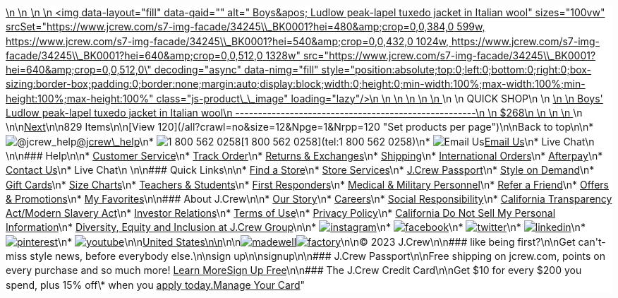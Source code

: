 [\n    \n    ![ Boys&apos; Ludlow peak-lapel tuxedo jacket in Italian wool](data:image/gif;base64,R0lGODlhAQABAIAAAAAAAP///yH5BAEAAAAALAAAAAABAAEAAAIBRAA7)\n    \n    <img data-layout=\"fill\" data-qaid=\"\" alt=\" Boys&amp;apos; Ludlow peak-lapel tuxedo jacket in Italian wool\" sizes=\"100vw\" srcSet=\"https://www.jcrew.com/s7-img-facade/34245\\_BK0001?hei=480&amp;crop=0,0,384,0 599w, https://www.jcrew.com/s7-img-facade/34245\\_BK0001?hei=540&amp;crop=0,0,432,0 1024w, https://www.jcrew.com/s7-img-facade/34245\\_BK0001?hei=640&amp;crop=0,0,512,0 1328w\" src=\"https://www.jcrew.com/s7-img-facade/34245\\_BK0001?hei=640&amp;crop=0,0,512,0\" decoding=\"async\" data-nimg=\"fill\" style=\"position:absolute;top:0;left:0;bottom:0;right:0;box-sizing:border-box;padding:0;border:none;margin:auto;display:block;width:0;height:0;min-width:100%;max-width:100%;min-height:100%;max-height:100%\" class=\"js-product\\_\\_image\" loading=\"lazy\"/>\n    \n    \n    \n    \n    \n    ](/p/boys/categories/clothing/suiting/blazers/boysapos-ludlow-peak-lapel-tuxedo-jacket-in-italian-wool/34245?display=standard&fit=Classic&color_name=black&colorProductCode=34245)\n    \n    QUICK SHOP\n    \n    [\n    \n    Boys' Ludlow peak-lapel tuxedo jacket in Italian wool\n    -----------------------------------------------------\n    \n    $268\n    \n    \n    \n    ](/p/boys/categories/clothing/suiting/blazers/boysapos-ludlow-peak-lapel-tuxedo-jacket-in-italian-wool/34245?display=standard&fit=Classic&color_name=black&colorProductCode=34245)\n    \n\n[Next](/all?crawl=no&size=12&Npge=2)\n\n829 Items\n\n[View 120](/all?crawl=no&size=12&Npge=1&Nrpp=120 \"Set products per page\")\n\nBack to top\n\n*   ![@jcrew_help](/next-static/images/sidecar-modules/footer/twitter-2.svg)[@jcrew\\_help](https://twitter.com/jcrew_help)\n*   ![1 800 562 0258](/next-static/images/sidecar-modules/footer/phone-2.svg)[1 800 562 0258](tel:1 800 562 0258)\n*   ![Email Us](/next-static/images/sidecar-modules/footer/email.svg)[Email Us](mailto:help@jcrew.com)\n*   Live Chat\n    \n\n### Help\n\n*   [Customer Service](/help/customer-service)\n*   [Track Order](/help/order-status)\n*   [Returns & Exchanges](/help/returns-exchanges)\n*   [Shipping](/help/shipping-handling)\n*   [International Orders](/help/international-orders)\n*   [Afterpay](/afterpay-faq)\n*   [Contact Us](/help/contact-us)\n*   Live Chat\n    \n\n### Quick Links\n\n*   [Find a Store](https://stores.jcrew.com/search)\n*   [Store Services](/s/store-services)\n*   [J.Crew Passport](/s/rewards)\n*   [Style on Demand](/s/style-on-demand)\n*   [Gift Cards](/help/gift-card)\n*   [Size Charts](/r/size-charts)\n*   [Teachers & Students](/s/teacher-student-discount)\n*   [First Responders](/s/military-medical-first-responder-discount)\n*   [Medical & Military Personnel](/s/military-medical-first-responder-discount)\n*   [Refer a Friend](/share)\n*   [Offers & Promotions](/best-deals)\n*   [My Favorites](/favorites)\n\n### About J.Crew\n\n*   [Our Story](/s/aboutus)\n*   [Careers](https://jobs.jcrew.com)\n*   [Social Responsibility](/s/corporate-responsibility)\n*   [California Transparency Act/Modern Slavery Act](/s/CSR-california-transparency-act)\n*   [Investor Relations](https://investors.jcrew.com)\n*   [Terms of Use](/help/terms-of-use)\n*   [Privacy Policy](/help/privacy-policy)\n*   [California Do Not Sell My Personal Information](https://jcrew.clarip.com/dsr/create?brand=jcrew&type=3)\n*   [Diversity, Equity and Inclusion at J.Crew Group](/s/diversity-equity-inclusion)\n\n*   [![instagram](/next-static/images/sidecar-modules/footer/instagram-2.svg)](http://instagram.com/jcrew)\n*   [![facebook](/next-static/images/sidecar-modules/footer/facebook-2.svg)](https://www.facebook.com/jcrew)\n*   [![twitter](/next-static/images/sidecar-modules/footer/twitter-2.svg)](https://twitter.com/jcrew)\n*   [![linkedin](/next-static/images/sidecar-modules/footer/linkedin.svg)](https://www.linkedin.com/company/j-crew)\n*   [![pinterest](/next-static/images/sidecar-modules/footer/pinterest-2.svg)](http://pinterest.com/jcrew/)\n*   [![youtube](/next-static/images/sidecar-modules/footer/youtube-2.svg)](http://www.youtube.com/user/jcrewinsider)\n\n[United States\n\n](/r/context-chooser)\n\n[![madewell](/next-static/images/sidecar-modules/footer/madewell.svg)](https://www.madewell.com)[![factory](/next-static/images/sidecar-modules/navigation/jcrew-factory-logo-black.svg)](https://factory.jcrew.com)\n\n© 2023 J.Crew\n\n### like being first?\n\nGet can't-miss style news, before everybody else.\n\nsign up\n\nsignup\n\n### J.Crew Passport\n\nFree shipping on jcrew.com, points on every purchase and so much more! [Learn More](/s/rewards)[Sign Up Free](/?register=true)\n\n### The J.Crew Credit Card\n\nGet $10 for every $200 you spend, plus 15% off\\* when you [apply today.](/s/credit-card)[Manage Your Card](https://d.comenity.net/jcrew/)"